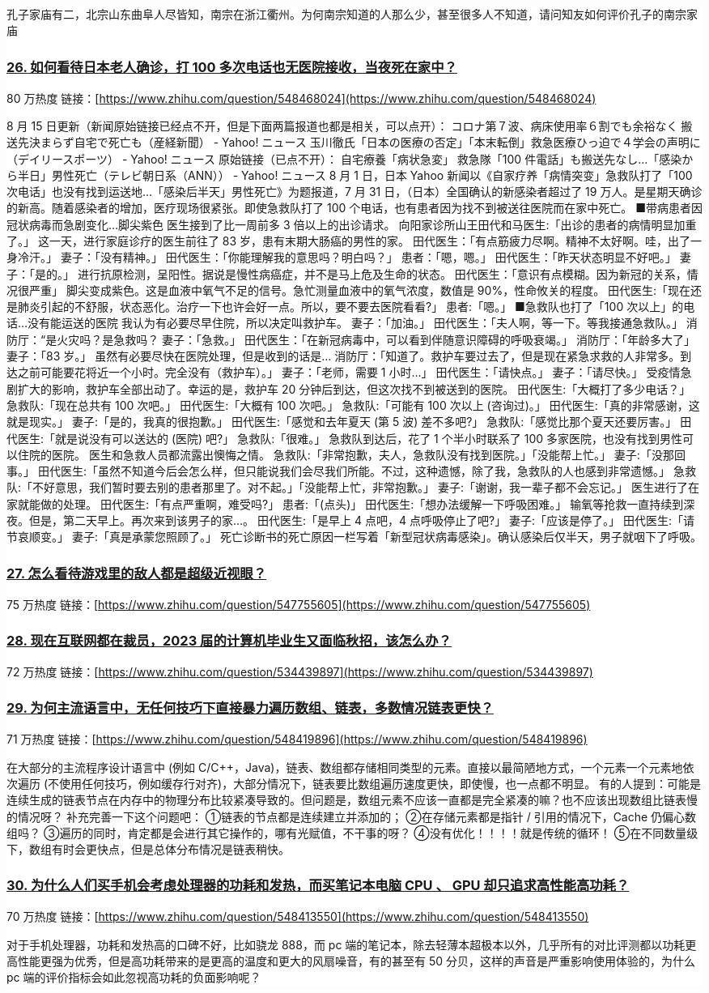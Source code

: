 孔子家庙有二，北宗山东曲阜人尽皆知，南宗在浙江衢州。为何南宗知道的人那么少，甚至很多人不知道，请问知友如何评价孔子的南宗家庙

### [26. 如何看待日本老人确诊，打 100 多次电话也无医院接收，当夜死在家中？](https://www.zhihu.com/question/548468024)
80 万热度 链接：[https://www.zhihu.com/question/548468024](https://www.zhihu.com/question/548468024)

8 月 15 日更新（新闻原始链接已经点不开，但是下面两篇报道也都是相关，可以点开）： コロナ第７波、病床使用率６割でも余裕なく 搬送先決まらず自宅で死亡も（産経新聞） - Yahoo! ニュース 玉川徹氏「日本の医療の否定」「本末転倒」救急医療ひっ迫で４学会の声明に（デイリースポーツ） - Yahoo! ニュース 原始链接（已点不开）： 自宅療養「病状急変」 救急隊「100 件電話」も搬送先なし…「感染から半日」男性死亡（テレビ朝日系（ANN）） - Yahoo! ニュース 8 月 1 日，日本 Yahoo 新闻以《自家疗养「病情突变」急救队打了「100 次电话」也没有找到运送地…「感染后半天」男性死亡》为题报道，7 月 31 日，（日本）全国确认的新感染者超过了 19 万人。是星期天确诊的新高。随着感染者的增加，医疗现场很紧张。即使急救队打了 100 个电话，也有患者因为找不到被送往医院而在家中死亡。 ■带病患者因冠状病毒而急剧变化…脚尖紫色 医生接到了比一周前多 3 倍以上的出诊请求。 向阳家诊所山王田代和马医生:「出诊的患者的病情明显加重了。」 这一天，进行家庭诊疗的医生前往了 83 岁，患有末期大肠癌的男性的家。 田代医生：「有点筋疲力尽啊。精神不太好啊。哇，出了一身冷汗。」 妻子：「没有精神。」 田代医生：「你能理解我的意思吗？明白吗？」 患者：「嗯，嗯。」 田代医生：「昨天状态明显不好吧。」 妻子：「是的。」 进行抗原检测，呈阳性。据说是慢性病癌症，并不是马上危及生命的状态。 田代医生：「意识有点模糊。因为新冠的关系，情况很严重」 脚尖变成紫色。这是血液中氧气不足的信号。急忙测量血液中的氧气浓度，数值是 90%，性命攸关的程度。 田代医生:「现在还是肺炎引起的不舒服，状态恶化。治疗一下也许会好一点。所以，要不要去医院看看?」 患者:「嗯。」 ■急救队也打了「100 次以上」的电话…没有能运送的医院 我认为有必要尽早住院，所以决定叫救护车。 妻子：「加油。」 田代医生：「夫人啊，等一下。等我接通急救队。」 消防厅：“是火灾吗？是急救吗？ 妻子：「急救。」 田代医生：「在新冠病毒中，可以看到伴随意识障碍的呼吸衰竭。」 消防厅：「年龄多大了」 妻子：「83 岁。」 虽然有必要尽快在医院处理，但是收到的话是… 消防厅：「知道了。救护车要过去了，但是现在紧急求救的人非常多。到达之前可能要花将近一个小时。完全没有（救护车）。」 妻子：「老师，需要 1 小时…」 田代医生：「请快点。」 妻子：「请尽快。」 受疫情急剧扩大的影响，救护车全部出动了。幸运的是，救护车 20 分钟后到达，但这次找不到被送到的医院。 田代医生:「大概打了多少电话？」 急救队:「现在总共有 100 次吧。」 田代医生:「大概有 100 次吧。」 急救队:「可能有 100 次以上 (咨询过)。」 田代医生:「真的非常感谢，这就是现实。」 妻子:「是的，我真的很抱歉。」 田代医生:「感觉和去年夏天 (第 5 波) 差不多吧?」 急救队:「感觉比那个夏天还要厉害。」 田代医生:「就是说没有可以送达的 (医院) 吧?」 急救队:「很难。」 急救队到达后，花了 1 个半小时联系了 100 多家医院，也没有找到男性可以住院的医院。 医生和急救人员都流露出懊悔之情。 急救队:「非常抱歉，夫人，急救队没有找到医院。」「没能帮上忙。」 妻子:「没那回事。」 田代医生:「虽然不知道今后会怎么样，但只能说我们会尽我们所能。不过，这种遗憾，除了我，急救队的人也感到非常遗憾。」 急救队:「不好意思，我们暂时要去别的患者那里了。对不起。」「没能帮上忙，非常抱歉。」 妻子:「谢谢，我一辈子都不会忘记。」 医生进行了在家就能做的处理。 田代医生:「有点严重啊，难受吗?」 患者:「(点头)」 田代医生:「想办法缓解一下呼吸困难。」 输氧等抢救一直持续到深夜。但是，第二天早上。再次来到该男子的家…。 田代医生:「是早上 4 点吧，4 点呼吸停止了吧?」 妻子:「应该是停了。」 田代医生:「请节哀顺变。」 妻子:「真是承蒙您照顾了。」 死亡诊断书的死亡原因一栏写着「新型冠状病毒感染」。确认感染后仅半天，男子就咽下了呼吸。

### [27. 怎么看待游戏里的敌人都是超级近视眼？](https://www.zhihu.com/question/547755605)
75 万热度 链接：[https://www.zhihu.com/question/547755605](https://www.zhihu.com/question/547755605)



### [28. 现在互联网都在裁员，2023 届的计算机毕业生又面临秋招，该怎么办？](https://www.zhihu.com/question/534439897)
72 万热度 链接：[https://www.zhihu.com/question/534439897](https://www.zhihu.com/question/534439897)



### [29. 为何主流语言中，无任何技巧下直接暴力遍历数组、链表，多数情况链表更快？](https://www.zhihu.com/question/548419896)
71 万热度 链接：[https://www.zhihu.com/question/548419896](https://www.zhihu.com/question/548419896)

在大部分的主流程序设计语言中 (例如 C/C++，Java)，链表、数组都存储相同类型的元素。直接以最简陋地方式，一个元素一个元素地依次遍历 (不使用任何技巧，例如缓存行对齐)，大部分情况下，链表要比数组遍历速度更快，即使慢，也一点都不明显。 有的人提到：可能是连续生成的链表节点在内存中的物理分布比较紧凑导致的。但问题是，数组元素不应该一直都是完全紧凑的嘛？也不应该出现数组比链表慢的情况呀？ 补充完善一下这个问题吧： ①链表的节点都是连续建立并添加的； ②在存储元素都是指针 / 引用的情况下，Cache 仍偏心数组吗？ ③遍历的同时，肯定都是会进行其它操作的，哪有光赋值，不干事的呀？ ④没有优化！！！！就是传统的循环！ ⑤在不同数量级下，数组有时会更快点，但是总体分布情况是链表稍快。

### [30. 为什么人们买手机会考虑处理器的功耗和发热，而买笔记本电脑 CPU 、 GPU 却只追求高性能高功耗？](https://www.zhihu.com/question/548413550)
70 万热度 链接：[https://www.zhihu.com/question/548413550](https://www.zhihu.com/question/548413550)

对于手机处理器，功耗和发热高的口碑不好，比如骁龙 888，而 pc 端的笔记本，除去轻薄本超极本以外，几乎所有的对比评测都以功耗更高性能更强为优秀，但是高功耗带来的是更高的温度和更大的风扇噪音，有的甚至有 50 分贝，这样的声音是严重影响使用体验的，为什么 pc 端的评价指标会如此忽视高功耗的负面影响呢？
